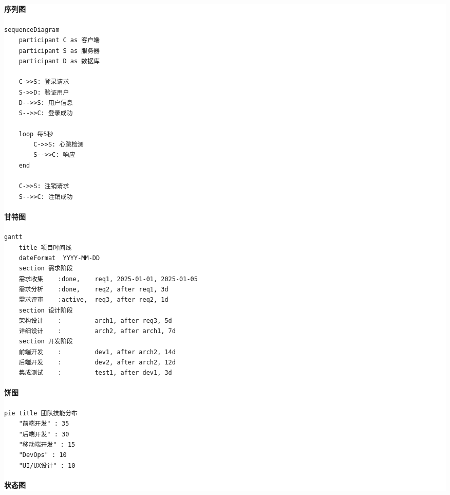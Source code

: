 #### 序列图

```mermaid
sequenceDiagram
    participant C as 客户端
    participant S as 服务器
    participant D as 数据库
    
    C->>S: 登录请求
    S->>D: 验证用户
    D-->>S: 用户信息
    S-->>C: 登录成功
    
    loop 每5秒
        C->>S: 心跳检测
        S-->>C: 响应
    end
    
    C->>S: 注销请求
    S-->>C: 注销成功
```

#### 甘特图

```mermaid
gantt
    title 项目时间线
    dateFormat  YYYY-MM-DD
    section 需求阶段
    需求收集    :done,    req1, 2025-01-01, 2025-01-05
    需求分析    :done,    req2, after req1, 3d
    需求评审    :active,  req3, after req2, 1d
    section 设计阶段
    架构设计    :         arch1, after req3, 5d
    详细设计    :         arch2, after arch1, 7d
    section 开发阶段
    前端开发    :         dev1, after arch2, 14d
    后端开发    :         dev2, after arch2, 12d
    集成测试    :         test1, after dev1, 3d
```

#### 饼图

```mermaid
pie title 团队技能分布
    "前端开发" : 35
    "后端开发" : 30
    "移动端开发" : 15
    "DevOps" : 10
    "UI/UX设计" : 10
```

#### 状态图
